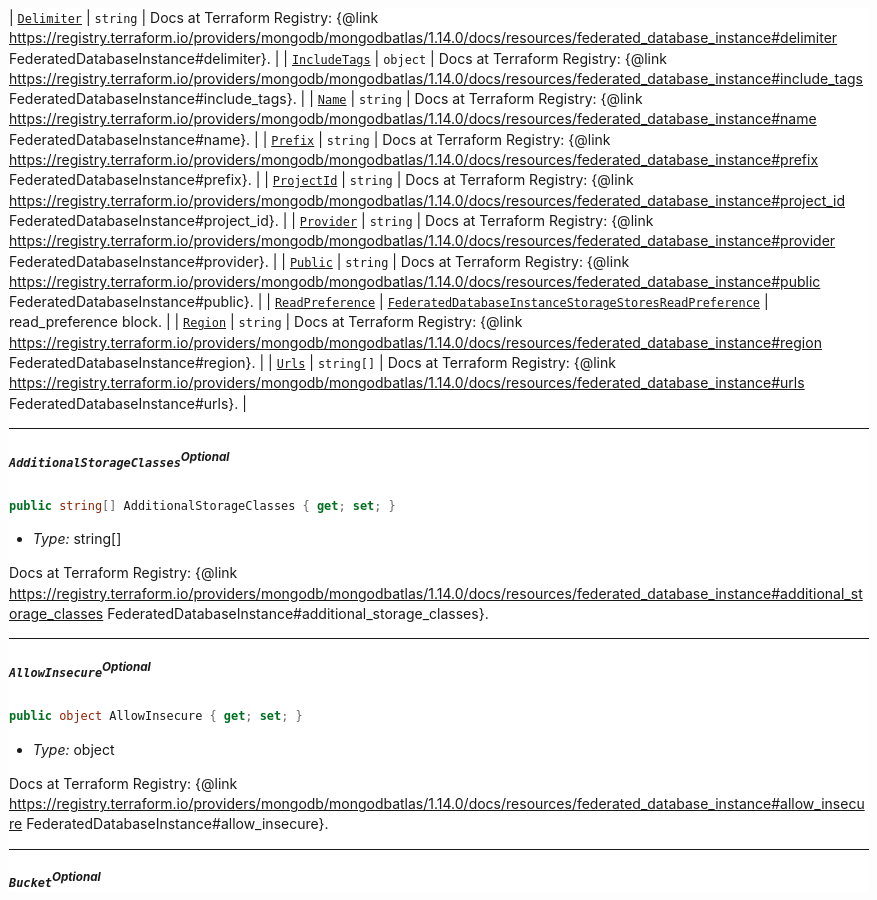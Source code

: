 | <code><a href="#@cdktf/provider-mongodbatlas.federatedDatabaseInstance.FederatedDatabaseInstanceStorageStores.property.delimiter">Delimiter</a></code> | <code>string</code> | Docs at Terraform Registry: {@link https://registry.terraform.io/providers/mongodb/mongodbatlas/1.14.0/docs/resources/federated_database_instance#delimiter FederatedDatabaseInstance#delimiter}. |
| <code><a href="#@cdktf/provider-mongodbatlas.federatedDatabaseInstance.FederatedDatabaseInstanceStorageStores.property.includeTags">IncludeTags</a></code> | <code>object</code> | Docs at Terraform Registry: {@link https://registry.terraform.io/providers/mongodb/mongodbatlas/1.14.0/docs/resources/federated_database_instance#include_tags FederatedDatabaseInstance#include_tags}. |
| <code><a href="#@cdktf/provider-mongodbatlas.federatedDatabaseInstance.FederatedDatabaseInstanceStorageStores.property.name">Name</a></code> | <code>string</code> | Docs at Terraform Registry: {@link https://registry.terraform.io/providers/mongodb/mongodbatlas/1.14.0/docs/resources/federated_database_instance#name FederatedDatabaseInstance#name}. |
| <code><a href="#@cdktf/provider-mongodbatlas.federatedDatabaseInstance.FederatedDatabaseInstanceStorageStores.property.prefix">Prefix</a></code> | <code>string</code> | Docs at Terraform Registry: {@link https://registry.terraform.io/providers/mongodb/mongodbatlas/1.14.0/docs/resources/federated_database_instance#prefix FederatedDatabaseInstance#prefix}. |
| <code><a href="#@cdktf/provider-mongodbatlas.federatedDatabaseInstance.FederatedDatabaseInstanceStorageStores.property.projectId">ProjectId</a></code> | <code>string</code> | Docs at Terraform Registry: {@link https://registry.terraform.io/providers/mongodb/mongodbatlas/1.14.0/docs/resources/federated_database_instance#project_id FederatedDatabaseInstance#project_id}. |
| <code><a href="#@cdktf/provider-mongodbatlas.federatedDatabaseInstance.FederatedDatabaseInstanceStorageStores.property.provider">Provider</a></code> | <code>string</code> | Docs at Terraform Registry: {@link https://registry.terraform.io/providers/mongodb/mongodbatlas/1.14.0/docs/resources/federated_database_instance#provider FederatedDatabaseInstance#provider}. |
| <code><a href="#@cdktf/provider-mongodbatlas.federatedDatabaseInstance.FederatedDatabaseInstanceStorageStores.property.public">Public</a></code> | <code>string</code> | Docs at Terraform Registry: {@link https://registry.terraform.io/providers/mongodb/mongodbatlas/1.14.0/docs/resources/federated_database_instance#public FederatedDatabaseInstance#public}. |
| <code><a href="#@cdktf/provider-mongodbatlas.federatedDatabaseInstance.FederatedDatabaseInstanceStorageStores.property.readPreference">ReadPreference</a></code> | <code><a href="#@cdktf/provider-mongodbatlas.federatedDatabaseInstance.FederatedDatabaseInstanceStorageStoresReadPreference">FederatedDatabaseInstanceStorageStoresReadPreference</a></code> | read_preference block. |
| <code><a href="#@cdktf/provider-mongodbatlas.federatedDatabaseInstance.FederatedDatabaseInstanceStorageStores.property.region">Region</a></code> | <code>string</code> | Docs at Terraform Registry: {@link https://registry.terraform.io/providers/mongodb/mongodbatlas/1.14.0/docs/resources/federated_database_instance#region FederatedDatabaseInstance#region}. |
| <code><a href="#@cdktf/provider-mongodbatlas.federatedDatabaseInstance.FederatedDatabaseInstanceStorageStores.property.urls">Urls</a></code> | <code>string[]</code> | Docs at Terraform Registry: {@link https://registry.terraform.io/providers/mongodb/mongodbatlas/1.14.0/docs/resources/federated_database_instance#urls FederatedDatabaseInstance#urls}. |

---

##### `AdditionalStorageClasses`<sup>Optional</sup> <a name="AdditionalStorageClasses" id="@cdktf/provider-mongodbatlas.federatedDatabaseInstance.FederatedDatabaseInstanceStorageStores.property.additionalStorageClasses"></a>

```csharp
public string[] AdditionalStorageClasses { get; set; }
```

- *Type:* string[]

Docs at Terraform Registry: {@link https://registry.terraform.io/providers/mongodb/mongodbatlas/1.14.0/docs/resources/federated_database_instance#additional_storage_classes FederatedDatabaseInstance#additional_storage_classes}.

---

##### `AllowInsecure`<sup>Optional</sup> <a name="AllowInsecure" id="@cdktf/provider-mongodbatlas.federatedDatabaseInstance.FederatedDatabaseInstanceStorageStores.property.allowInsecure"></a>

```csharp
public object AllowInsecure { get; set; }
```

- *Type:* object

Docs at Terraform Registry: {@link https://registry.terraform.io/providers/mongodb/mongodbatlas/1.14.0/docs/resources/federated_database_instance#allow_insecure FederatedDatabaseInstance#allow_insecure}.

---

##### `Bucket`<sup>Optional</sup> <a name="Bucket" id="@cdktf/provider-mongodbatlas.federatedDatabaseInstance.FederatedDatabaseInstanceStorageStores.property.bucket"></a>
